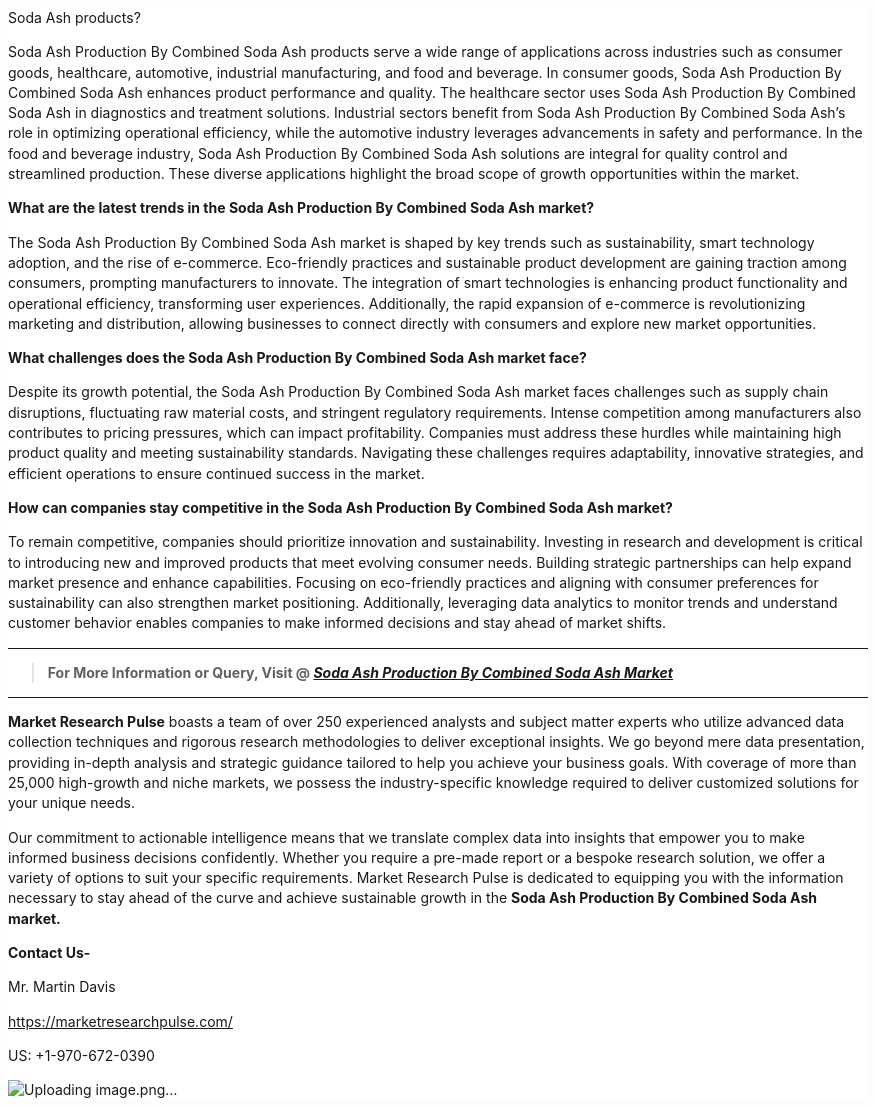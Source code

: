 Soda Ash products?</strong></p><p>Soda Ash Production By Combined Soda Ash products serve a wide range of applications across industries such as consumer goods, healthcare, automotive, industrial manufacturing, and food and beverage. In consumer goods, Soda Ash Production By Combined Soda Ash enhances product performance and quality. The healthcare sector uses Soda Ash Production By Combined Soda Ash in diagnostics and treatment solutions. Industrial sectors benefit from Soda Ash Production By Combined Soda Ash&rsquo;s role in optimizing operational efficiency, while the automotive industry leverages advancements in safety and performance. In the food and beverage industry, Soda Ash Production By Combined Soda Ash solutions are integral for quality control and streamlined production. These diverse applications highlight the broad scope of growth opportunities within the market.</p><p><strong>What are the latest trends in the Soda Ash Production By Combined Soda Ash market?</strong></p><p>The Soda Ash Production By Combined Soda Ash market is shaped by key trends such as sustainability, smart technology adoption, and the rise of e-commerce. Eco-friendly practices and sustainable product development are gaining traction among consumers, prompting manufacturers to innovate. The integration of smart technologies is enhancing product functionality and operational efficiency, transforming user experiences. Additionally, the rapid expansion of e-commerce is revolutionizing marketing and distribution, allowing businesses to connect directly with consumers and explore new market opportunities.</p><p><strong>What challenges does the Soda Ash Production By Combined Soda Ash market face?</strong></p><p>Despite its growth potential, the Soda Ash Production By Combined Soda Ash market faces challenges such as supply chain disruptions, fluctuating raw material costs, and stringent regulatory requirements. Intense competition among manufacturers also contributes to pricing pressures, which can impact profitability. Companies must address these hurdles while maintaining high product quality and meeting sustainability standards. Navigating these challenges requires adaptability, innovative strategies, and efficient operations to ensure continued success in the market.</p><p><strong>How can companies stay competitive in the Soda Ash Production By Combined Soda Ash market?</strong></p><p>To remain competitive, companies should prioritize innovation and sustainability. Investing in research and development is critical to introducing new and improved products that meet evolving consumer needs. Building strategic partnerships can help expand market presence and enhance capabilities. Focusing on eco-friendly practices and aligning with consumer preferences for sustainability can also strengthen market positioning. Additionally, leveraging data analytics to monitor trends and understand customer behavior enables companies to make informed decisions and stay ahead of market shifts.</p><hr /><blockquote><p><strong>For More Information or Query, Visit @&nbsp;<em><a href="https://marketresearchpulse.com/report/91256/soda-ash-production-by-combined-soda-ash-market?utm_source=Linkedin&utm_medium=0114">Soda Ash Production By Combined Soda Ash Market</a></em></strong></p></blockquote><hr /><p><strong>Market Research Pulse</strong> boasts a team of over 250 experienced analysts and subject matter experts who utilize advanced data collection techniques and rigorous research methodologies to deliver exceptional insights. We go beyond mere data presentation, providing in-depth analysis and strategic guidance tailored to help you achieve your business goals. With coverage of more than 25,000 high-growth and niche markets, we possess the industry-specific knowledge required to deliver customized solutions for your unique needs.</p><p>Our commitment to actionable intelligence means that we translate complex data into insights that empower you to make informed business decisions confidently. Whether you require a pre-made report or a bespoke research solution, we offer a variety of options to suit your specific requirements. Market Research Pulse is dedicated to equipping you with the information necessary to stay ahead of the curve and achieve sustainable growth in the <strong>Soda Ash Production By Combined Soda Ash market.</strong></p><p><strong>Contact Us-</strong></p><p>Mr. Martin Davis</p><p>https://marketresearchpulse.com/</p><p>US: +1-970-672-0390</p>
![Uploading image.png…]()
